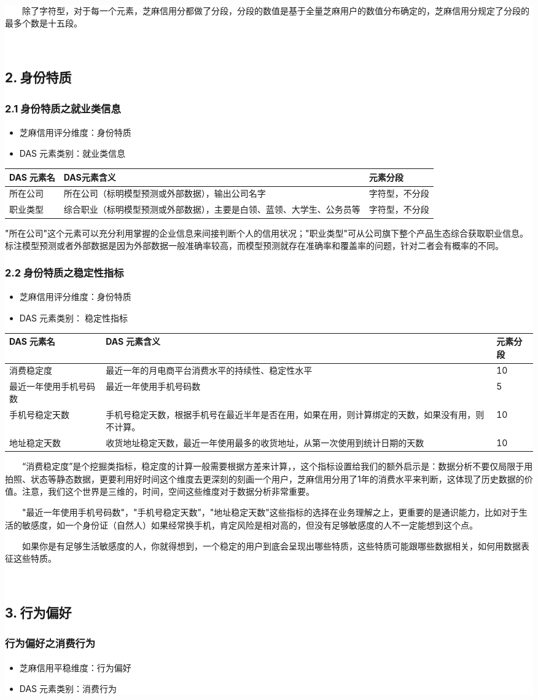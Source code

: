 </table>

&emsp;&emsp;除了字符型，对于每一个元素，芝麻信用分都做了分段，分段的数值是基于全量芝麻用户的数值分布确定的，芝麻信用分规定了分段的最多个数是十五段。

<br>

## 2. 身份特质

### 2.1 身份特质之就业类信息

- 芝麻信用评分维度：身份特质

- DAS 元素类别：就业类信息

|DAS 元素名| DAS元素含义 | 元素分段 |
|:---|:---|:---|
|所在公司|所在公司（标明模型预测或外部数据），输出公司名字|字符型，不分段|
|职业类型|综合职业（标明模型预测或外部数据），主要是白领、蓝领、大学生、公务员等|字符型，不分段|

"所在公司"这个元素可以充分利用掌握的企业信息来间接判断个人的信用状况；"职业类型"可从公司旗下整个产品生态综合获取职业信息。标注模型预测或者外部数据是因为外部数据一般准确率较高，而模型预测就存在准确率和覆盖率的问题，针对二者会有概率的不同。

### 2.2 身份特质之稳定性指标

- 芝麻信用评分维度：身份特质

- DAS 元素类别： 稳定性指标

|DAS 元素名| DAS 元素含义| 元素分段|
|:---|:---|:---|
|消费稳定度|最近一年的月电商平台消费水平的持续性、稳定性水平|10|
|最近一年使用手机号码数|最近一年使用手机号码数|5|
|手机号稳定天数|手机号稳定天数，根据手机号在最近半年是否在用，如果在用，则计算绑定的天数，如果没有用，则不计算。|10|
|地址稳定天数|收货地址稳定天数，最近一年使用最多的收货地址，从第一次使用到统计日期的天数|10|

&emsp;&emsp;“消费稳定度”是个挖掘类指标，稳定度的计算一般需要根据方差来计算，，这个指标设置给我们的额外启示是：数据分析不要仅局限于用拍照、状态等静态数据，更要利用好时间这个维度去更深刻的刻画一个用户，芝麻信用分用了1年的消费水平来判断，这体现了历史数据的价值。注意，我们这个世界是三维的，时间，空间这些维度对于数据分析非常重要。

&emsp;&emsp;"最近一年使用手机号码数"，"手机号稳定天数”，"地址稳定天数"这些指标的选择在业务理解之上，更重要的是通识能力，比如对于生活的敏感度，如一个身份证（自然人）如果经常换手机，肯定风险是相对高的，但没有足够敏感度的人不一定能想到这个点。

&emsp;&emsp;如果你是有足够生活敏感度的人，你就得想到，一个稳定的用户到底会呈现出哪些特质，这些特质可能跟哪些数据相关，如何用数据表征这些特质。

 <br>
 
## 3. 行为偏好

### 行为偏好之消费行为

- 芝麻信用平稳维度：行为偏好

- DAS 元素类别：消费行为
